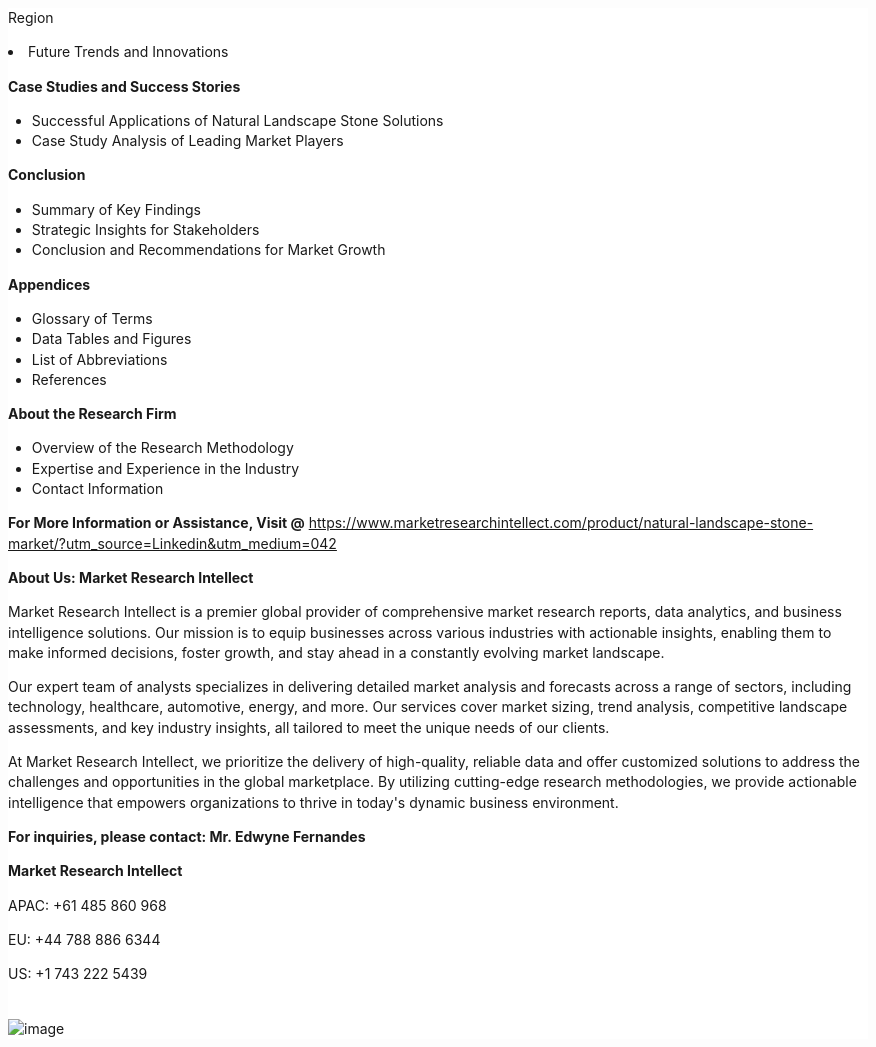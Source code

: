 Region</li><li>Future Trends and Innovations</li></ul><p><strong>Case Studies and Success Stories</strong></p><ul><li>Successful Applications of Natural Landscape Stone Solutions</li><li>Case Study Analysis of Leading Market Players</li></ul><p><strong>Conclusion</strong></p><ul><li>Summary of Key Findings</li><li>Strategic Insights for Stakeholders</li><li>Conclusion and Recommendations for Market Growth</li></ul><p><strong>Appendices</strong></p><ul><li>Glossary of Terms</li><li>Data Tables and Figures</li><li>List of Abbreviations</li><li>References</li></ul><p><strong>About the Research Firm</strong></p><ul><li>Overview of the Research Methodology</li><li>Expertise and Experience in the Industry</li><li>Contact Information</li></ul></div><div class="article-main__content" data-test-id="publishing-text-block"><p><span class="font-[700]"><strong>For More Information or Assistance, Visit @</strong>&nbsp;<a href="https://www.marketresearchintellect.com/product/natural-landscape-stone-market/?utm_source=Linkedin&utm_medium=042">https://www.marketresearchintellect.com/product/natural-landscape-stone-market/?utm_source=Linkedin&utm_medium=042</a></span></p><p><strong>About Us: Market Research Intellect</strong></p><p>Market Research Intellect is a premier global provider of comprehensive market research reports, data analytics, and business intelligence solutions. Our mission is to equip businesses across various industries with actionable insights, enabling them to make informed decisions, foster growth, and stay ahead in a constantly evolving market landscape.</p><p>Our expert team of analysts specializes in delivering detailed market analysis and forecasts across a range of sectors, including technology, healthcare, automotive, energy, and more. Our services cover market sizing, trend analysis, competitive landscape assessments, and key industry insights, all tailored to meet the unique needs of our clients.</p><p>At Market Research Intellect, we prioritize the delivery of high-quality, reliable data and offer customized solutions to address the challenges and opportunities in the global marketplace. By utilizing cutting-edge research methodologies, we provide actionable intelligence that empowers organizations to thrive in today's dynamic business environment.</p><p><strong>For inquiries, please contact: Mr. Edwyne Fernandes</strong></p><p><strong>Market Research Intellect</strong></p><p>APAC: +61 485 860 968</p><p>EU: +44 788 886 6344</p><p>US: +1 743 222 5439</p></div><div class="article-main__content" data-test-id="publishing-text-block">&nbsp;</div>
![image](https://github.com/user-attachments/assets/13d94239-130a-4c1f-8c56-7e16365750bb)
